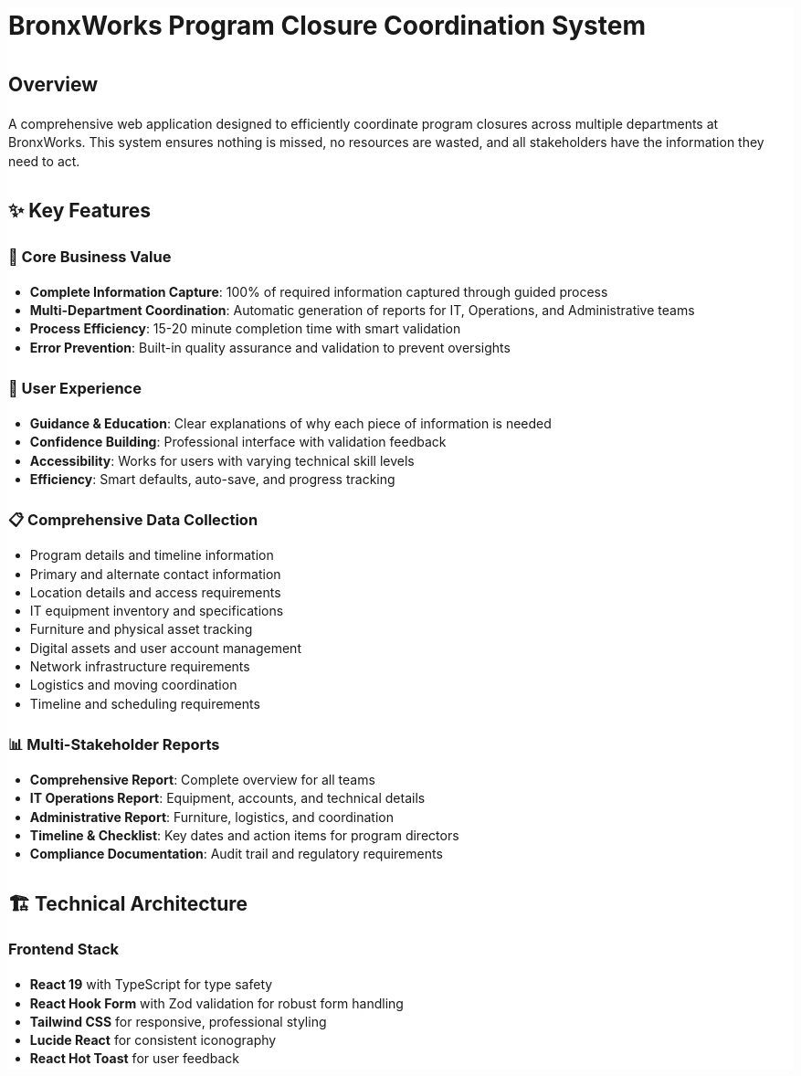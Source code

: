 # BronxWorks Program Closure Coordination System

## Overview

A comprehensive web application designed to efficiently coordinate program closures across multiple departments at BronxWorks. This system ensures nothing is missed, no resources are wasted, and all stakeholders have the information they need to act.

## ✨ Key Features

### 🎯 Core Business Value
- **Complete Information Capture**: 100% of required information captured through guided process
- **Multi-Department Coordination**: Automatic generation of reports for IT, Operations, and Administrative teams
- **Process Efficiency**: 15-20 minute completion time with smart validation
- **Error Prevention**: Built-in quality assurance and validation to prevent oversights

### 🚀 User Experience
- **Guidance & Education**: Clear explanations of why each piece of information is needed
- **Confidence Building**: Professional interface with validation feedback
- **Accessibility**: Works for users with varying technical skill levels
- **Efficiency**: Smart defaults, auto-save, and progress tracking

### 📋 Comprehensive Data Collection
- Program details and timeline information
- Primary and alternate contact information
- Location details and access requirements
- IT equipment inventory and specifications
- Furniture and physical asset tracking
- Digital assets and user account management
- Network infrastructure requirements
- Logistics and moving coordination
- Timeline and scheduling requirements

### 📊 Multi-Stakeholder Reports
- **Comprehensive Report**: Complete overview for all teams
- **IT Operations Report**: Equipment, accounts, and technical details
- **Administrative Report**: Furniture, logistics, and coordination
- **Timeline & Checklist**: Key dates and action items for program directors
- **Compliance Documentation**: Audit trail and regulatory requirements

## 🏗️ Technical Architecture

### Frontend Stack
- **React 19** with TypeScript for type safety
- **React Hook Form** with Zod validation for robust form handling
- **Tailwind CSS** for responsive, professional styling
- **Lucide React** for consistent iconography
- **React Hot Toast** for user feedback
